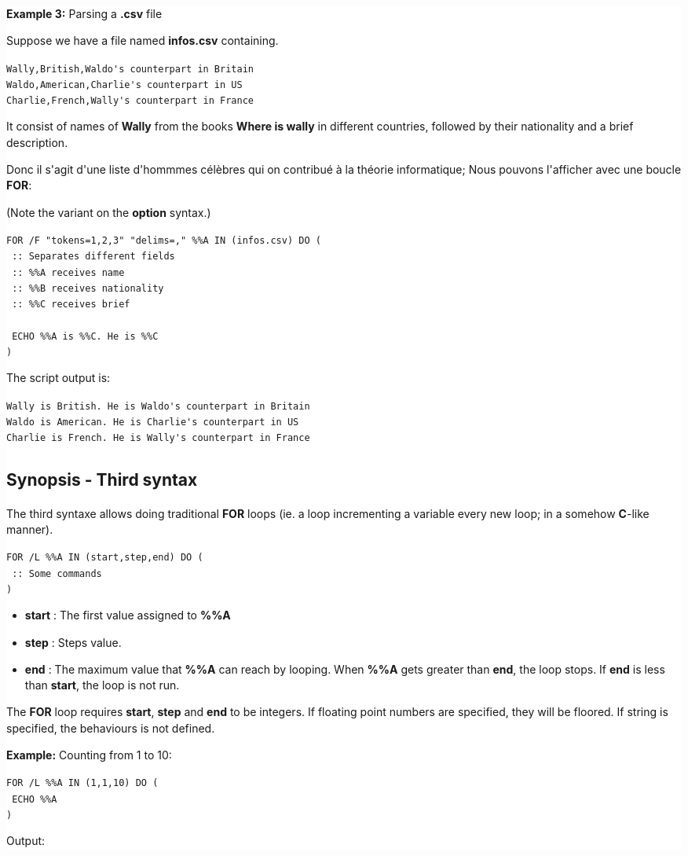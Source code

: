 **Example 3:** Parsing a **.csv** file

Suppose we have a file named **infos.csv** containing.

    Wally,British,Waldo's counterpart in Britain
    Waldo,American,Charlie's counterpart in US
    Charlie,French,Wally's counterpart in France

It consist of names of **Wally** from the books **Where is wally** in 
different countries, followed by their nationality and a brief description.

Donc il s'agit d'une liste d'hommmes célèbres qui on contribué à la théorie 
informatique; Nous pouvons l'afficher avec une boucle **FOR**:

\(Note the variant on the **option** syntax.\)

    FOR /F "tokens=1,2,3" "delims=," %%A IN (infos.csv) DO (
     :: Separates different fields
     :: %%A receives name
     :: %%B receives nationality
     :: %%C receives brief
    
     ECHO %%A is %%C. He is %%C
    )

The script output is:

    Wally is British. He is Waldo's counterpart in Britain
    Waldo is American. He is Charlie's counterpart in US
    Charlie is French. He is Wally's counterpart in France

## Synopsis - Third syntax ##

The third syntaxe allows doing traditional **FOR** loops \(ie. a loop 
incrementing a variable every new loop; in a somehow **C**-like manner\).

    FOR /L %%A IN (start,step,end) DO (
     :: Some commands
    )

* **start** : The first value assigned to **%%A**

* **step** : Steps value.

* **end** : The maximum value that **%%A** can reach by looping. When **%%A** 
  gets greater than **end**, the loop stops. If **end** is less than 
  **start**, the loop is not run.

The **FOR** loop requires **start**, **step** and **end** to be integers. If 
floating point numbers are specified, they will be floored. If string is 
specified, the behaviours is not defined.

**Example:** Counting from 1 to 10:

    FOR /L %%A IN (1,1,10) DO (
     ECHO %%A
    )

Output:
